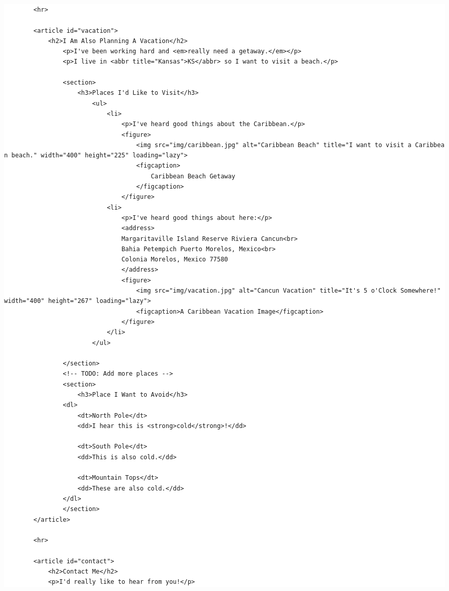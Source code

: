            <hr>

            <article id="vacation">
                <h2>I Am Also Planning A Vacation</h2>
                    <p>I've been working hard and <em>really need a getaway.</em></p>
                    <p>I live in <abbr title="Kansas">KS</abbr> so I want to visit a beach.</p>

                    <section>
                        <h3>Places I'd Like to Visit</h3>
                            <ul>
                                <li>
                                    <p>I've heard good things about the Caribbean.</p>
                                    <figure>
                                        <img src="img/caribbean.jpg" alt="Caribbean Beach" title="I want to visit a Caribbean beach." width="400" height="225" loading="lazy">
                                        <figcaption>
                                            Caribbean Beach Getaway
                                        </figcaption>
                                    </figure>
                                <li>
                                    <p>I've heard good things about here:</p>    
                                    <address>
                                    Margaritaville Island Reserve Riviera Cancun<br>
                                    Bahia Petempich Puerto Morelos, Mexico<br>
                                    Colonia Morelos, Mexico 77580
                                    </address>
                                    <figure>
                                        <img src="img/vacation.jpg" alt="Cancun Vacation" title="It's 5 o'Clock Somewhere!" width="400" height="267" loading="lazy">
                                        <figcaption>A Caribbean Vacation Image</figcaption>
                                    </figure>
                                </li>
                            </ul>
                            
                    </section>
                    <!-- TODO: Add more places -->
                    <section>
                        <h3>Place I Want to Avoid</h3>
                    <dl>
                        <dt>North Pole</dt>
                        <dd>I hear this is <strong>cold</strong>!</dd>

                        <dt>South Pole</dt>
                        <dd>This is also cold.</dd>

                        <dt>Mountain Tops</dt>
                        <dd>These are also cold.</dd>
                    </dl>
                    </section>
            </article>

            <hr>

            <article id="contact">
                <h2>Contact Me</h2>
                <p>I'd really like to hear from you!</p>

